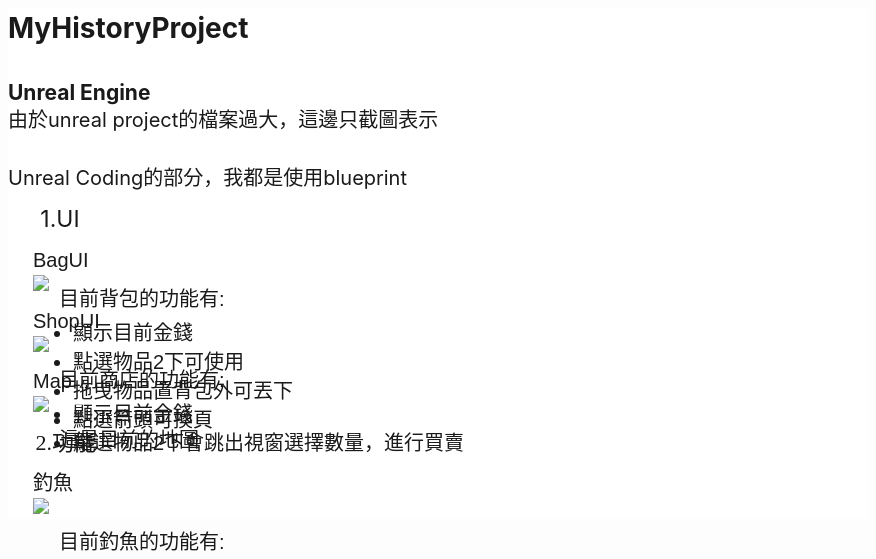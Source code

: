 # MyHistoryProject

## Unreal Engine 

<div style = "margin-top:-20px;font-size:20px;">由於unreal project的檔案過大，這邊只截圖表示</br></br>Unreal Coding的部分，我都是使用blueprint</div>
<div style = "margin-top:10px;font-size:23px;">
	&nbsp&nbsp&nbsp&nbsp 1.UI
</div>
<div style="font-family:sans-serif;margin-top:10px;">
	<div style = "font-size:20px;margin-left:25px;">BagUI</div>
	<img src = "https://s22.postimg.org/pmlltbx35/Bag_UI.png" style = "width:375px;;margin-left:25px;">
    <div style = "display:inline;font-size:20px;position:absolute;">
    <div style = "margin-top:10px;margin-left:10px;">目前背包的功能有:</div>
    
   <ul style = "margin-top:5px;margin-left:-10px;">
    <li>顯示目前金錢</li>
    <li>點選物品2下可使用</li>
    <li>拖曳物品置背包外可丟下</li>
    <li>點選箭頭可換頁</li>
   </ul>  
    </div>
</div>
<div style="font-family:sans-serif;margin-top:10px;">
	<div style = "font-size:20px;margin-left:25px;">ShopUI</div>
	<img src = "https://s28.postimg.org/gdhvh9a6l/Shop_UI.png" style = "width:375px;margin-left:25px;">
    <div style = "display:inline;font-size:20px;position:absolute">
    <div style = "margin-top:30px;margin-left:10px;">目前商店的功能有:</div>
    
   <ul style = "margin-top:5px;margin-left:-10px;">
    <li>顯示目前金錢</li>
    <li>點選物品2下會跳出視窗選擇數量，進行買賣</li>

   </ul>  
    </div>
</div>
<div style="font-family:sans-serif;margin-top:10px;">
	<div style = "font-size:20px;margin-left:25px;">Map</div>
	<img src = "https://s1.postimg.org/me08oleen/Land_Scape.png" style = "width:375px;margin-left:25px;">
    <div style = "display:inline;font-size:20px;position:absolute">
    <div style = "margin-top:30px;margin-left:10px;">這是目前的地圖</div>
   
</div>

<div style = "margin-top:10px;font-size:22px;font-family:serif;">
	&nbsp&nbsp&nbsp&nbsp 2.功能
</div>
<div style="font-family:sans-serif;margin-top:10px;">
	<div style = "font-size:20px;margin-left:25px;">釣魚</div>
	<img src = "https://s2.postimg.org/n1p2ylsix/Fishing.png" style = "width:375px;margin-left:25px;">
    <div style = "display:inline;font-size:20px;position:absolute">
    <div style = "margin-top:30px;margin-left:10px;">目前釣魚的功能有:</div>
    
